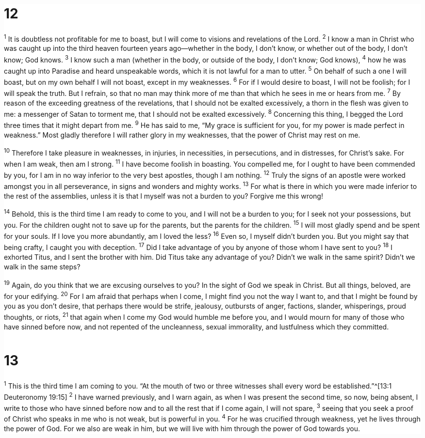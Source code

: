 # 12 
<sup>1</sup> It is doubtless not profitable for me to boast, but I will come to visions and revelations of the Lord. <sup>2</sup> I know a man in Christ who was caught up into the third heaven fourteen years ago—whether in the body, I don’t know, or whether out of the body, I don’t know; God knows. <sup>3</sup> I know such a man (whether in the body, or outside of the body, I don’t know; God knows), <sup>4</sup> how he was caught up into Paradise and heard unspeakable words, which it is not lawful for a man to utter. <sup>5</sup> On behalf of such a one I will boast, but on my own behalf I will not boast, except in my weaknesses. <sup>6</sup> For if I would desire to boast, I will not be foolish; for I will speak the truth. But I refrain, so that no man may think more of me than that which he sees in me or hears from me. <sup>7</sup> By reason of the exceeding greatness of the revelations, that I should not be exalted excessively, a thorn in the flesh was given to me: a messenger of Satan to torment me, that I should not be exalted excessively. <sup>8</sup> Concerning this thing, I begged the Lord three times that it might depart from me. <sup>9</sup> He has said to me, “My grace is sufficient for you, for my power is made perfect in weakness.” Most gladly therefore I will rather glory in my weaknesses, that the power of Christ may rest on me. 

<sup>10</sup> Therefore I take pleasure in weaknesses, in injuries, in necessities, in persecutions, and in distresses, for Christ’s sake. For when I am weak, then am I strong. <sup>11</sup> I have become foolish in boasting. You compelled me, for I ought to have been commended by you, for I am in no way inferior to the very best apostles, though I am nothing. <sup>12</sup> Truly the signs of an apostle were worked amongst you in all perseverance, in signs and wonders and mighty works. <sup>13</sup> For what is there in which you were made inferior to the rest of the assemblies, unless it is that I myself was not a burden to you? Forgive me this wrong! 

<sup>14</sup> Behold, this is the third time I am ready to come to you, and I will not be a burden to you; for I seek not your possessions, but you. For the children ought not to save up for the parents, but the parents for the children. <sup>15</sup> I will most gladly spend and be spent for your souls. If I love you more abundantly, am I loved the less? <sup>16</sup> Even so, I myself didn’t burden you. But you might say that being crafty, I caught you with deception. <sup>17</sup> Did I take advantage of you by anyone of those whom I have sent to you? <sup>18</sup> I exhorted Titus, and I sent the brother with him. Did Titus take any advantage of you? Didn’t we walk in the same spirit? Didn’t we walk in the same steps? 

<sup>19</sup> Again, do you think that we are excusing ourselves to you? In the sight of God we speak in Christ. But all things, beloved, are for your edifying. <sup>20</sup> For I am afraid that perhaps when I come, I might find you not the way I want to, and that I might be found by you as you don’t desire, that perhaps there would be strife, jealousy, outbursts of anger, factions, slander, whisperings, proud thoughts, or riots, <sup>21</sup> that again when I come my God would humble me before you, and I would mourn for many of those who have sinned before now, and not repented of the uncleanness, sexual immorality, and lustfulness which they committed. 

# 13 
<sup>1</sup> This is the third time I am coming to you. “At the mouth of two or three witnesses shall every word be established.”^[13:1 Deuteronomy 19:15] <sup>2</sup> I have warned previously, and I warn again, as when I was present the second time, so now, being absent, I write to those who have sinned before now and to all the rest that if I come again, I will not spare, <sup>3</sup> seeing that you seek a proof of Christ who speaks in me who is not weak, but is powerful in you. <sup>4</sup> For he was crucified through weakness, yet he lives through the power of God. For we also are weak in him, but we will live with him through the power of God towards you. 
